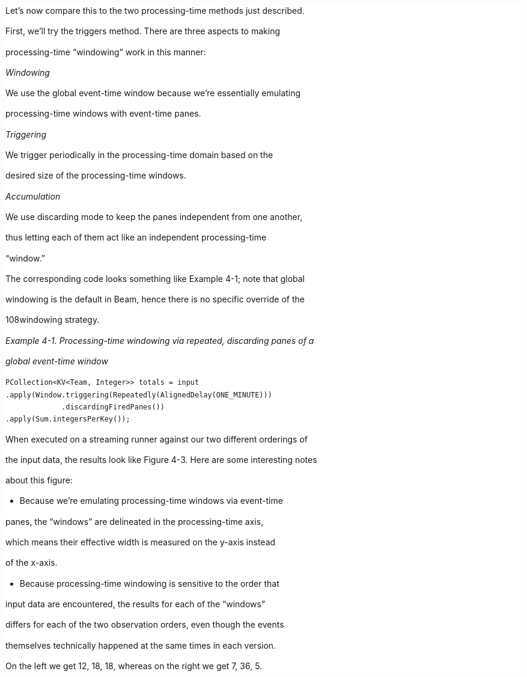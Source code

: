 Let’s now compare this to the two processing-time methods just described.

First, we’ll try the triggers method. There are three aspects to making

processing-time “windowing” work in this manner:

*Windowing*

We use the global event-time window because we’re essentially emulating

processing-time windows with event-time panes.

*Triggering*

We trigger periodically in the processing-time domain based on the

desired size of the processing-time windows.

*Accumulation*

We use discarding mode to keep the panes independent from one another,

thus letting each of them act like an independent processing-time

“window.”

The corresponding code looks something like Example 4-1; note that global

windowing is the default in Beam, hence there is no specific override of the

108windowing strategy.

*Example 4-1. Processing-time windowing via repeated, discarding panes of a*

*global event-time window*
```
PCollection<KV<Team, Integer>> totals = input
.apply(Window.triggering(Repeatedly(AlignedDelay(ONE_MINUTE)))
             .discardingFiredPanes())
.apply(Sum.integersPerKey());
```
When executed on a streaming runner against our two different orderings of

the input data, the results look like Figure 4-3. Here are some interesting notes

about this figure:

- Because we’re emulating processing-time windows via event-time

panes, the “windows” are delineated in the processing-time axis,

which means their effective width is measured on the y-axis instead

of the x-axis.

- Because processing-time windowing is sensitive to the order that

input data are encountered, the results for each of the “windows”

differs for each of the two observation orders, even though the events

themselves technically happened at the same times in each version.

On the left we get 12, 18, 18, whereas on the right we get 7, 36, 5.
